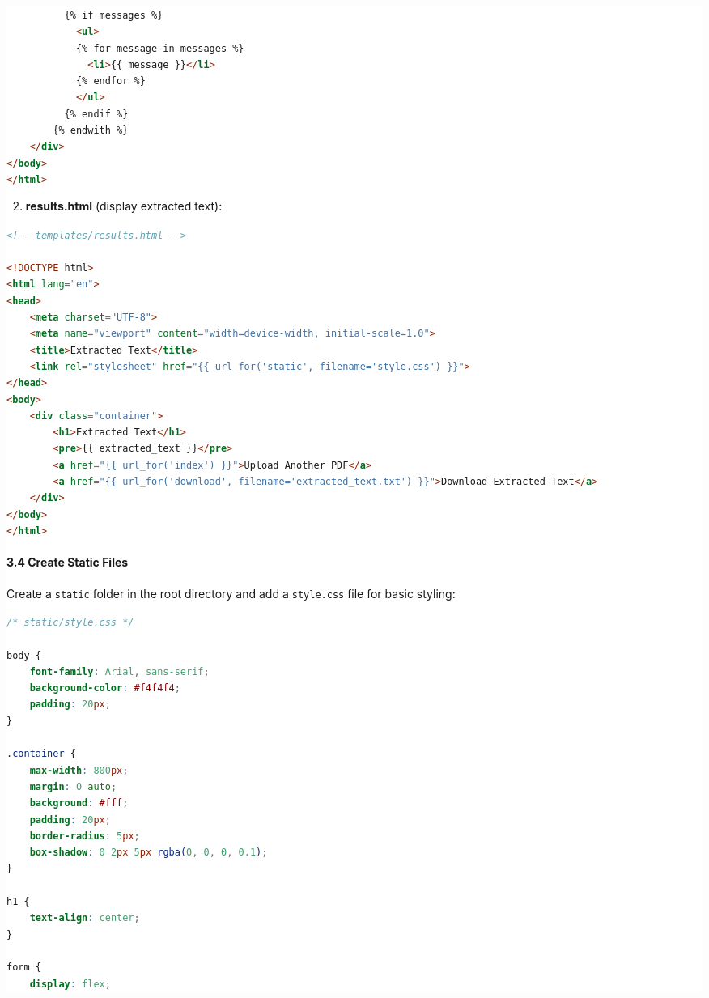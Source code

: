 ```html
          {% if messages %}
            <ul>
            {% for message in messages %}
              <li>{{ message }}</li>
            {% endfor %}
            </ul>
          {% endif %}
        {% endwith %}
    </div>
</body>
</html>
```

2. **results.html** (display extracted text):

```html
<!-- templates/results.html -->

<!DOCTYPE html>
<html lang="en">
<head>
    <meta charset="UTF-8">
    <meta name="viewport" content="width=device-width, initial-scale=1.0">
    <title>Extracted Text</title>
    <link rel="stylesheet" href="{{ url_for('static', filename='style.css') }}">
</head>
<body>
    <div class="container">
        <h1>Extracted Text</h1>
        <pre>{{ extracted_text }}</pre>
        <a href="{{ url_for('index') }}">Upload Another PDF</a>
        <a href="{{ url_for('download', filename='extracted_text.txt') }}">Download Extracted Text</a>
    </div>
</body>
</html>
```

#### 3.4 Create Static Files
Create a `static` folder in the root directory and add a `style.css` file for basic styling:

```css
/* static/style.css */

body {
    font-family: Arial, sans-serif;
    background-color: #f4f4f4;
    padding: 20px;
}

.container {
    max-width: 800px;
    margin: 0 auto;
    background: #fff;
    padding: 20px;
    border-radius: 5px;
    box-shadow: 0 2px 5px rgba(0, 0, 0, 0.1);
}

h1 {
    text-align: center;
}

form {
    display: flex;
```
